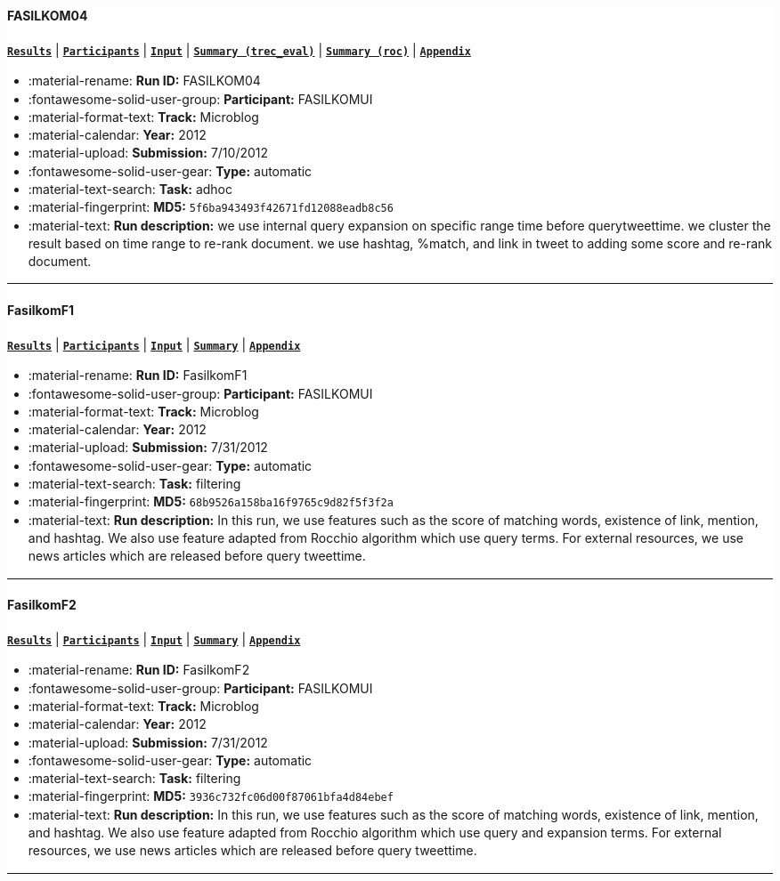 #### FASILKOM04 
[**`Results`**](./results.md#fasilkom04) | [**`Participants`**](./participants.md#fasilkomui) | [**`Input`**](https://trec.nist.gov/results/trec21/microblog/input.FASILKOM04.gz) | [**`Summary (trec_eval)`**](https://trec.nist.gov/results/trec21/microblog/summary.treceval.FASILKOM04) | [**`Summary (roc)`**](https://trec.nist.gov/results/trec21/microblog/summary.roc.FASILKOM04) | [**`Appendix`**](https://trec.nist.gov/pubs/trec21/appendices/microblog/FASILKOM04.pdf) 

- :material-rename: **Run ID:** FASILKOM04 
- :fontawesome-solid-user-group: **Participant:** FASILKOMUI 
- :material-format-text: **Track:** Microblog 
- :material-calendar: **Year:** 2012 
- :material-upload: **Submission:** 7/10/2012 
- :fontawesome-solid-user-gear: **Type:** automatic 
- :material-text-search: **Task:** adhoc 
- :material-fingerprint: **MD5:** `5f6ba943493f42671fd12088eadb8c56` 
- :material-text: **Run description:** we use internal query expansion on specific range time before querytweettime. we cluster the result based on time range to re-rank document. we use hashtag, %match, and link in tweet to adding some score and re-rank document. 

---
#### FasilkomF1 
[**`Results`**](./results.md#fasilkomf1) | [**`Participants`**](./participants.md#fasilkomui) | [**`Input`**](https://trec.nist.gov/results/trec21/microblog/input.FasilkomF1.gz) | [**`Summary`**](https://trec.nist.gov/results/trec21/microblog/summary.filtereval.FasilkomF1) | [**`Appendix`**](https://trec.nist.gov/pubs/trec21/appendices/microblog/FasilkomF1.pdf) 

- :material-rename: **Run ID:** FasilkomF1 
- :fontawesome-solid-user-group: **Participant:** FASILKOMUI 
- :material-format-text: **Track:** Microblog 
- :material-calendar: **Year:** 2012 
- :material-upload: **Submission:** 7/31/2012 
- :fontawesome-solid-user-gear: **Type:** automatic 
- :material-text-search: **Task:** filtering 
- :material-fingerprint: **MD5:** `68b9526a158ba16f9765c9d82f5f3f2a` 
- :material-text: **Run description:** In this run, we use features such as the score of matching words, existence of link, mention, and hashtag. We also use feature adapted from Rocchio algorithm which use query terms. For external resources, we use news articles which are released before query tweettime. 

---
#### FasilkomF2 
[**`Results`**](./results.md#fasilkomf2) | [**`Participants`**](./participants.md#fasilkomui) | [**`Input`**](https://trec.nist.gov/results/trec21/microblog/input.FasilkomF2.gz) | [**`Summary`**](https://trec.nist.gov/results/trec21/microblog/summary.filtereval.FasilkomF2) | [**`Appendix`**](https://trec.nist.gov/pubs/trec21/appendices/microblog/FasilkomF2.pdf) 

- :material-rename: **Run ID:** FasilkomF2 
- :fontawesome-solid-user-group: **Participant:** FASILKOMUI 
- :material-format-text: **Track:** Microblog 
- :material-calendar: **Year:** 2012 
- :material-upload: **Submission:** 7/31/2012 
- :fontawesome-solid-user-gear: **Type:** automatic 
- :material-text-search: **Task:** filtering 
- :material-fingerprint: **MD5:** `3936c732fc06d00f87061bfa4d84ebef` 
- :material-text: **Run description:** In this run, we use features such as the score of matching words, existence of link, mention, and hashtag. We also use feature adapted from Rocchio algorithm which use query and expansion terms. For external resources, we use news articles which are released before query tweettime. 

---